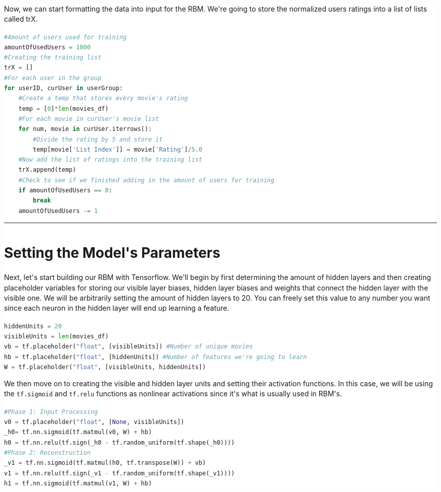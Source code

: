

Now, we can start formatting the data into input for the RBM. We're going to store the normalized users ratings into a list of lists called trX.


```python
#Amount of users used for training
amountOfUsedUsers = 1000
#Creating the training list
trX = []
#For each user in the group
for userID, curUser in userGroup:
    #Create a temp that stores every movie's rating
    temp = [0]*len(movies_df)
    #For each movie in curUser's movie list
    for num, movie in curUser.iterrows():
        #Divide the rating by 5 and store it
        temp[movie['List Index']] = movie['Rating']/5.0
    #Now add the list of ratings into the training list
    trX.append(temp)
    #Check to see if we finished adding in the amount of users for training
    if amountOfUsedUsers == 0:
        break
    amountOfUsedUsers -= 1
```

------------

<a id="ref4"></a>
# Setting the Model's Parameters

Next, let's start building our RBM with Tensorflow. We'll begin by first determining the amount of hidden layers and then creating placeholder variables for storing our visible layer biases, hidden layer biases and weights that connect the hidden layer with the visible one. We will be arbitrarily setting the amount of hidden layers to 20. You can freely set this value to any number you want since each neuron in the hidden layer will end up learning a feature.


```python
hiddenUnits = 20
visibleUnits = len(movies_df)
vb = tf.placeholder("float", [visibleUnits]) #Number of unique movies
hb = tf.placeholder("float", [hiddenUnits]) #Number of features we're going to learn
W = tf.placeholder("float", [visibleUnits, hiddenUnits])
```

We then move on to creating the visible and hidden layer units and setting their activation functions. In this case, we will be using the `tf.sigmoid` and `tf.relu` functions as nonlinear activations since it's what is usually used in RBM's.


```python
#Phase 1: Input Processing
v0 = tf.placeholder("float", [None, visibleUnits])
_h0= tf.nn.sigmoid(tf.matmul(v0, W) + hb)
h0 = tf.nn.relu(tf.sign(_h0 - tf.random_uniform(tf.shape(_h0))))
#Phase 2: Reconstruction
_v1 = tf.nn.sigmoid(tf.matmul(h0, tf.transpose(W)) + vb) 
v1 = tf.nn.relu(tf.sign(_v1 - tf.random_uniform(tf.shape(_v1))))
h1 = tf.nn.sigmoid(tf.matmul(v1, W) + hb)
```
